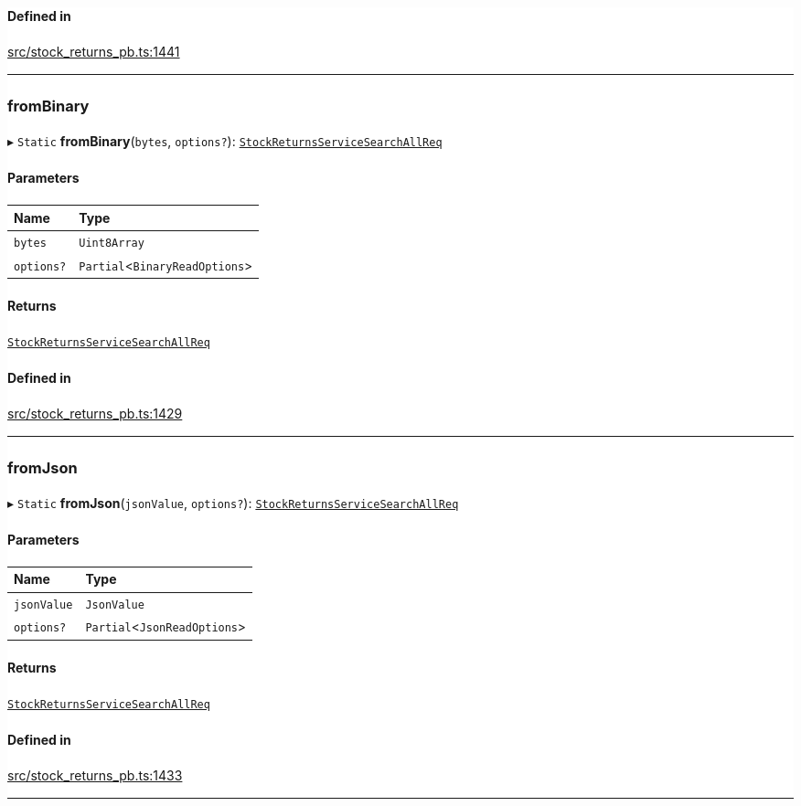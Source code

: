 #### Defined in

[src/stock_returns_pb.ts:1441](https://github.com/Unaxiom/genesis-ts-sdk/blob/a265138/src/stock_returns_pb.ts#L1441)

___

### fromBinary

▸ `Static` **fromBinary**(`bytes`, `options?`): [`StockReturnsServiceSearchAllReq`](StockReturnsServiceSearchAllReq.md)

#### Parameters

| Name | Type |
| :------ | :------ |
| `bytes` | `Uint8Array` |
| `options?` | `Partial`<`BinaryReadOptions`\> |

#### Returns

[`StockReturnsServiceSearchAllReq`](StockReturnsServiceSearchAllReq.md)

#### Defined in

[src/stock_returns_pb.ts:1429](https://github.com/Unaxiom/genesis-ts-sdk/blob/a265138/src/stock_returns_pb.ts#L1429)

___

### fromJson

▸ `Static` **fromJson**(`jsonValue`, `options?`): [`StockReturnsServiceSearchAllReq`](StockReturnsServiceSearchAllReq.md)

#### Parameters

| Name | Type |
| :------ | :------ |
| `jsonValue` | `JsonValue` |
| `options?` | `Partial`<`JsonReadOptions`\> |

#### Returns

[`StockReturnsServiceSearchAllReq`](StockReturnsServiceSearchAllReq.md)

#### Defined in

[src/stock_returns_pb.ts:1433](https://github.com/Unaxiom/genesis-ts-sdk/blob/a265138/src/stock_returns_pb.ts#L1433)

___
